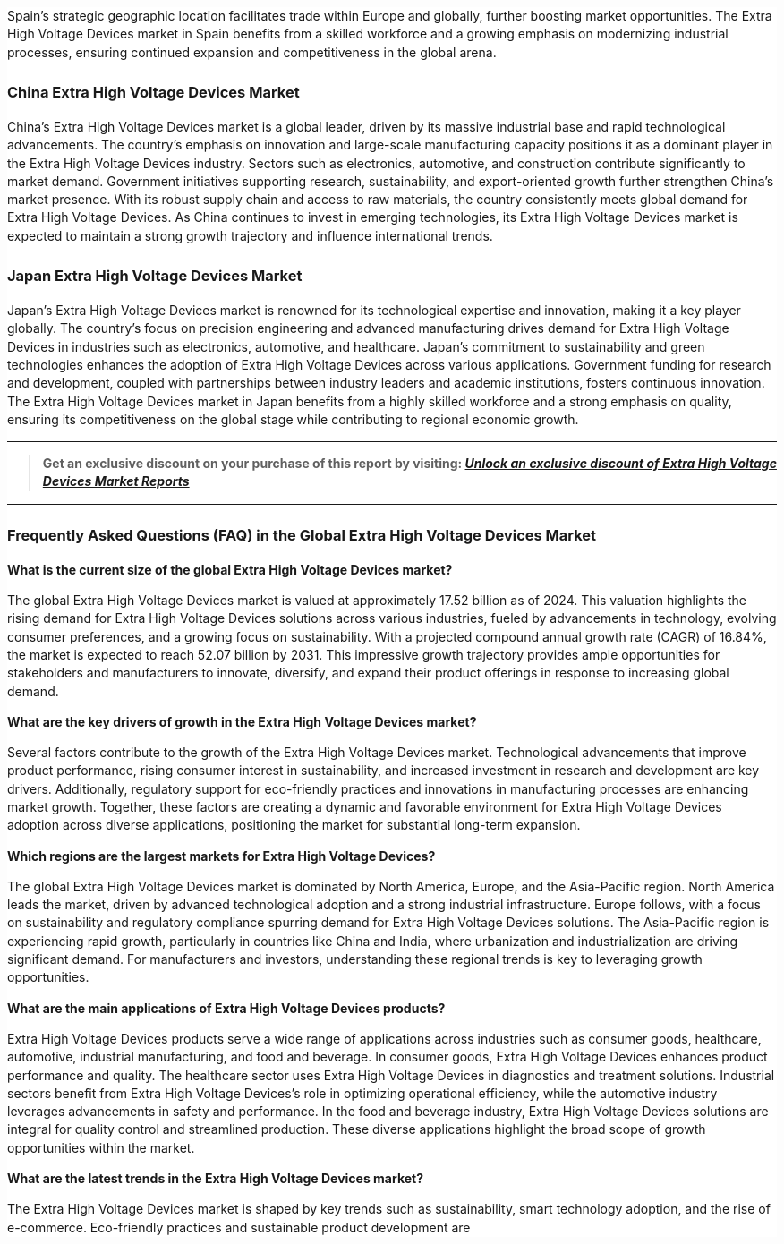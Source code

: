 Spain&rsquo;s strategic geographic location facilitates trade within Europe and globally, further boosting market opportunities. The Extra High Voltage Devices market in Spain benefits from a skilled workforce and a growing emphasis on modernizing industrial processes, ensuring continued expansion and competitiveness in the global arena.</p><h3>China Extra High Voltage Devices Market</h3><p>China&rsquo;s Extra High Voltage Devices market is a global leader, driven by its massive industrial base and rapid technological advancements. The country&rsquo;s emphasis on innovation and large-scale manufacturing capacity positions it as a dominant player in the Extra High Voltage Devices industry. Sectors such as electronics, automotive, and construction contribute significantly to market demand. Government initiatives supporting research, sustainability, and export-oriented growth further strengthen China&rsquo;s market presence. With its robust supply chain and access to raw materials, the country consistently meets global demand for Extra High Voltage Devices. As China continues to invest in emerging technologies, its Extra High Voltage Devices market is expected to maintain a strong growth trajectory and influence international trends.</p><h3>Japan Extra High Voltage Devices Market</h3><p>Japan&rsquo;s Extra High Voltage Devices market is renowned for its technological expertise and innovation, making it a key player globally. The country&rsquo;s focus on precision engineering and advanced manufacturing drives demand for Extra High Voltage Devices in industries such as electronics, automotive, and healthcare. Japan&rsquo;s commitment to sustainability and green technologies enhances the adoption of Extra High Voltage Devices across various applications. Government funding for research and development, coupled with partnerships between industry leaders and academic institutions, fosters continuous innovation. The Extra High Voltage Devices market in Japan benefits from a highly skilled workforce and a strong emphasis on quality, ensuring its competitiveness on the global stage while contributing to regional economic growth.</p><hr /><blockquote><p><strong>Get an exclusive discount on your purchase of this report by visiting: <em><a href="://marketresearchpulse.com/ask-for-discount/131356?utm_source=Github&amp;utm_medium=023">Unlock an exclusive discount of Extra High Voltage Devices Market Reports</a></em>&nbsp;</strong></p></blockquote><hr /><h3>Frequently Asked Questions (FAQ) in the Global Extra High Voltage Devices Market</h3><p><strong>What is the current size of the global Extra High Voltage Devices market?</strong></p><p>The global Extra High Voltage Devices market is valued at approximately 17.52 billion as of 2024. This valuation highlights the rising demand for Extra High Voltage Devices solutions across various industries, fueled by advancements in technology, evolving consumer preferences, and a growing focus on sustainability. With a projected compound annual growth rate (CAGR) of 16.84%, the market is expected to reach 52.07 billion by 2031. This impressive growth trajectory provides ample opportunities for stakeholders and manufacturers to innovate, diversify, and expand their product offerings in response to increasing global demand.</p><p><strong>What are the key drivers of growth in the Extra High Voltage Devices market?</strong></p><p>Several factors contribute to the growth of the Extra High Voltage Devices market. Technological advancements that improve product performance, rising consumer interest in sustainability, and increased investment in research and development are key drivers. Additionally, regulatory support for eco-friendly practices and innovations in manufacturing processes are enhancing market growth. Together, these factors are creating a dynamic and favorable environment for Extra High Voltage Devices adoption across diverse applications, positioning the market for substantial long-term expansion.</p><p><strong>Which regions are the largest markets for Extra High Voltage Devices?</strong></p><p>The global Extra High Voltage Devices market is dominated by North America, Europe, and the Asia-Pacific region. North America leads the market, driven by advanced technological adoption and a strong industrial infrastructure. Europe follows, with a focus on sustainability and regulatory compliance spurring demand for Extra High Voltage Devices solutions. The Asia-Pacific region is experiencing rapid growth, particularly in countries like China and India, where urbanization and industrialization are driving significant demand. For manufacturers and investors, understanding these regional trends is key to leveraging growth opportunities.</p><p><strong>What are the main applications of Extra High Voltage Devices products?</strong></p><p>Extra High Voltage Devices products serve a wide range of applications across industries such as consumer goods, healthcare, automotive, industrial manufacturing, and food and beverage. In consumer goods, Extra High Voltage Devices enhances product performance and quality. The healthcare sector uses Extra High Voltage Devices in diagnostics and treatment solutions. Industrial sectors benefit from Extra High Voltage Devices&rsquo;s role in optimizing operational efficiency, while the automotive industry leverages advancements in safety and performance. In the food and beverage industry, Extra High Voltage Devices solutions are integral for quality control and streamlined production. These diverse applications highlight the broad scope of growth opportunities within the market.</p><p><strong>What are the latest trends in the Extra High Voltage Devices market?</strong></p><p>The Extra High Voltage Devices market is shaped by key trends such as sustainability, smart technology adoption, and the rise of e-commerce. Eco-friendly practices and sustainable product development are